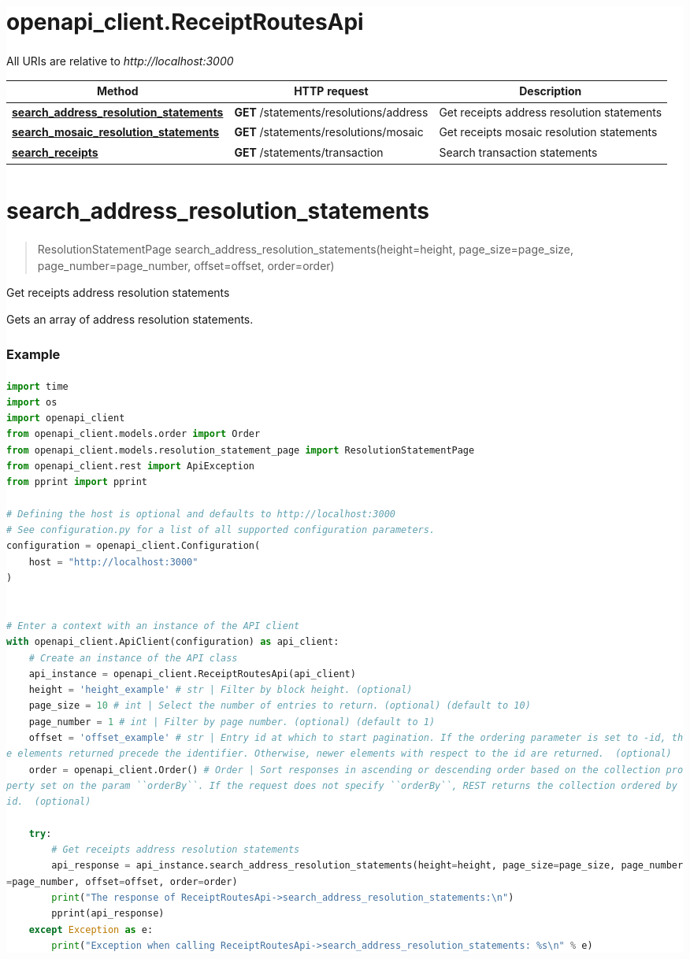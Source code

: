 # openapi_client.ReceiptRoutesApi

All URIs are relative to *http://localhost:3000*

Method | HTTP request | Description
------------- | ------------- | -------------
[**search_address_resolution_statements**](ReceiptRoutesApi.md#search_address_resolution_statements) | **GET** /statements/resolutions/address | Get receipts address resolution statements
[**search_mosaic_resolution_statements**](ReceiptRoutesApi.md#search_mosaic_resolution_statements) | **GET** /statements/resolutions/mosaic | Get receipts mosaic resolution statements
[**search_receipts**](ReceiptRoutesApi.md#search_receipts) | **GET** /statements/transaction | Search transaction statements


# **search_address_resolution_statements**
> ResolutionStatementPage search_address_resolution_statements(height=height, page_size=page_size, page_number=page_number, offset=offset, order=order)

Get receipts address resolution statements

Gets an array of address resolution statements.

### Example


```python
import time
import os
import openapi_client
from openapi_client.models.order import Order
from openapi_client.models.resolution_statement_page import ResolutionStatementPage
from openapi_client.rest import ApiException
from pprint import pprint

# Defining the host is optional and defaults to http://localhost:3000
# See configuration.py for a list of all supported configuration parameters.
configuration = openapi_client.Configuration(
    host = "http://localhost:3000"
)


# Enter a context with an instance of the API client
with openapi_client.ApiClient(configuration) as api_client:
    # Create an instance of the API class
    api_instance = openapi_client.ReceiptRoutesApi(api_client)
    height = 'height_example' # str | Filter by block height. (optional)
    page_size = 10 # int | Select the number of entries to return. (optional) (default to 10)
    page_number = 1 # int | Filter by page number. (optional) (default to 1)
    offset = 'offset_example' # str | Entry id at which to start pagination. If the ordering parameter is set to -id, the elements returned precede the identifier. Otherwise, newer elements with respect to the id are returned.  (optional)
    order = openapi_client.Order() # Order | Sort responses in ascending or descending order based on the collection property set on the param ``orderBy``. If the request does not specify ``orderBy``, REST returns the collection ordered by id.  (optional)

    try:
        # Get receipts address resolution statements
        api_response = api_instance.search_address_resolution_statements(height=height, page_size=page_size, page_number=page_number, offset=offset, order=order)
        print("The response of ReceiptRoutesApi->search_address_resolution_statements:\n")
        pprint(api_response)
    except Exception as e:
        print("Exception when calling ReceiptRoutesApi->search_address_resolution_statements: %s\n" % e)
```